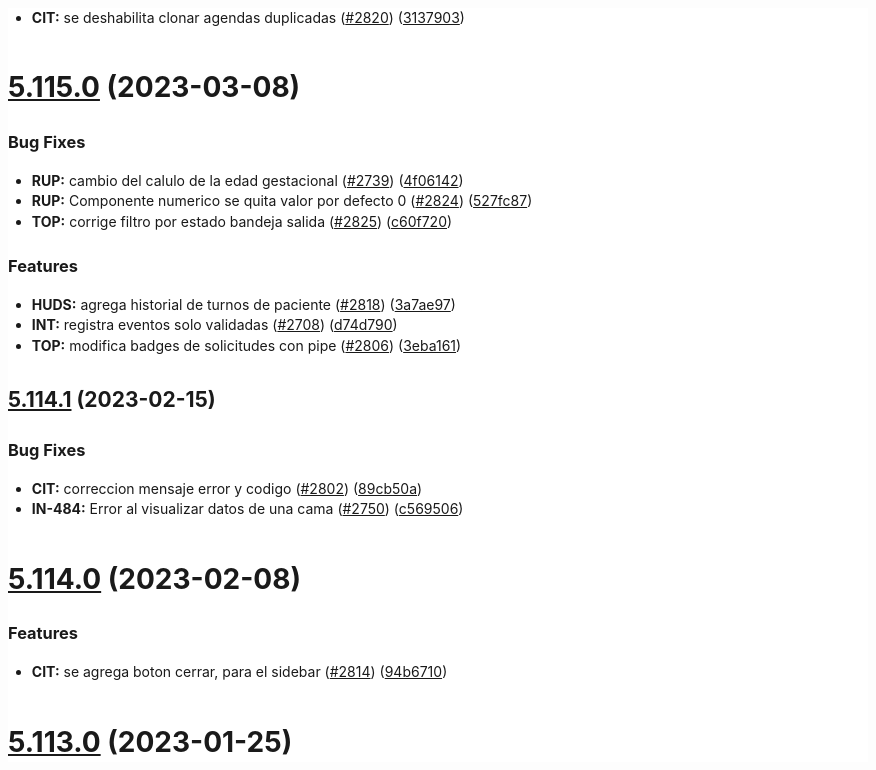 * **CIT:** se deshabilita clonar agendas duplicadas ([#2820](https://github.com/andes/app/issues/2820)) ([3137903](https://github.com/andes/app/commit/31379037243d6f4955219b07a1960e8f1e870ef5))

# [5.115.0](https://github.com/andes/app/compare/v5.114.1...v5.115.0) (2023-03-08)


### Bug Fixes

* **RUP:** cambio del calulo de la edad gestacional ([#2739](https://github.com/andes/app/issues/2739)) ([4f06142](https://github.com/andes/app/commit/4f061429bb3e581f29563d1359fd7c9ed6d77cce))
* **RUP:** Componente numerico se quita valor por defecto 0 ([#2824](https://github.com/andes/app/issues/2824)) ([527fc87](https://github.com/andes/app/commit/527fc872f431074c8325e1d4b94044d44f9d4683))
* **TOP:** corrige filtro por estado bandeja salida ([#2825](https://github.com/andes/app/issues/2825)) ([c60f720](https://github.com/andes/app/commit/c60f7209616302fc253733fb4c4ab87ce6bcd469))


### Features

* **HUDS:** agrega historial de turnos de paciente ([#2818](https://github.com/andes/app/issues/2818)) ([3a7ae97](https://github.com/andes/app/commit/3a7ae97c98237152cb22334bf0c9c83dc064b7a7))
* **INT:** registra eventos solo validadas ([#2708](https://github.com/andes/app/issues/2708)) ([d74d790](https://github.com/andes/app/commit/d74d790dd705e82b1a84042b8b89c9d1d4fcdfed))
* **TOP:** modifica badges de solicitudes con pipe ([#2806](https://github.com/andes/app/issues/2806)) ([3eba161](https://github.com/andes/app/commit/3eba1613a554ba45155a14e90f5ff8760c3d95c6))

## [5.114.1](https://github.com/andes/app/compare/v5.114.0...v5.114.1) (2023-02-15)


### Bug Fixes

* **CIT:** correccion mensaje error y codigo ([#2802](https://github.com/andes/app/issues/2802)) ([89cb50a](https://github.com/andes/app/commit/89cb50a770096ce2561e013715f2a0d04a77e866))
* **IN-484:** Error al visualizar datos de una cama ([#2750](https://github.com/andes/app/issues/2750)) ([c569506](https://github.com/andes/app/commit/c569506e883e15db7478572246efbf1154cdbf74))

# [5.114.0](https://github.com/andes/app/compare/v5.113.0...v5.114.0) (2023-02-08)


### Features

* **CIT:** se agrega boton cerrar, para el sidebar ([#2814](https://github.com/andes/app/issues/2814)) ([94b6710](https://github.com/andes/app/commit/94b67104b9e8b81ba0658570d99e9a0b2bd5c8ae))

# [5.113.0](https://github.com/andes/app/compare/v5.112.1...v5.113.0) (2023-01-25)
